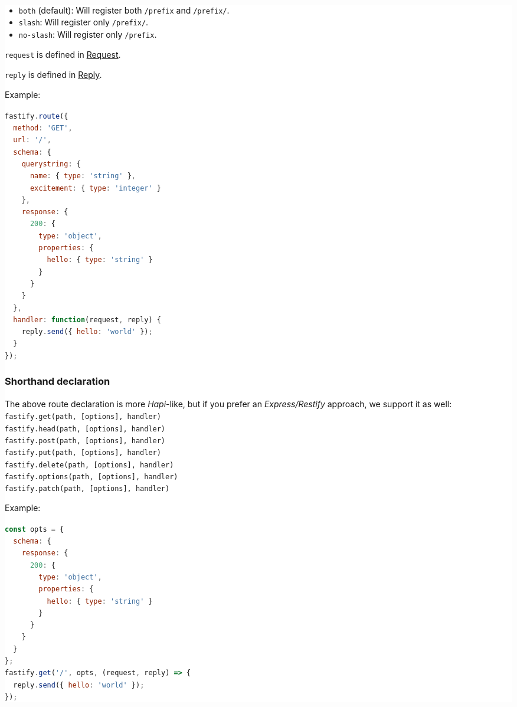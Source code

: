   - `both` (default): Will register both `/prefix` and `/prefix/`.
  - `slash`: Will register only `/prefix/`.
  - `no-slash`: Will register only `/prefix`.

  `request` is defined in [Request](https://github.com/fastify/fastify/blob/master/docs/Request.md).

  `reply` is defined in [Reply](https://github.com/fastify/fastify/blob/master/docs/Reply.md).

Example:

```js
fastify.route({
  method: 'GET',
  url: '/',
  schema: {
    querystring: {
      name: { type: 'string' },
      excitement: { type: 'integer' }
    },
    response: {
      200: {
        type: 'object',
        properties: {
          hello: { type: 'string' }
        }
      }
    }
  },
  handler: function(request, reply) {
    reply.send({ hello: 'world' });
  }
});
```

<a name="shorthand-declaration"></a>

### Shorthand declaration

The above route declaration is more _Hapi_-like, but if you prefer an _Express/Restify_ approach, we support it as well:<br>
`fastify.get(path, [options], handler)`<br>
`fastify.head(path, [options], handler)`<br>
`fastify.post(path, [options], handler)`<br>
`fastify.put(path, [options], handler)`<br>
`fastify.delete(path, [options], handler)`<br>
`fastify.options(path, [options], handler)`<br>
`fastify.patch(path, [options], handler)`

Example:

```js
const opts = {
  schema: {
    response: {
      200: {
        type: 'object',
        properties: {
          hello: { type: 'string' }
        }
      }
    }
  }
};
fastify.get('/', opts, (request, reply) => {
  reply.send({ hello: 'world' });
});
```
